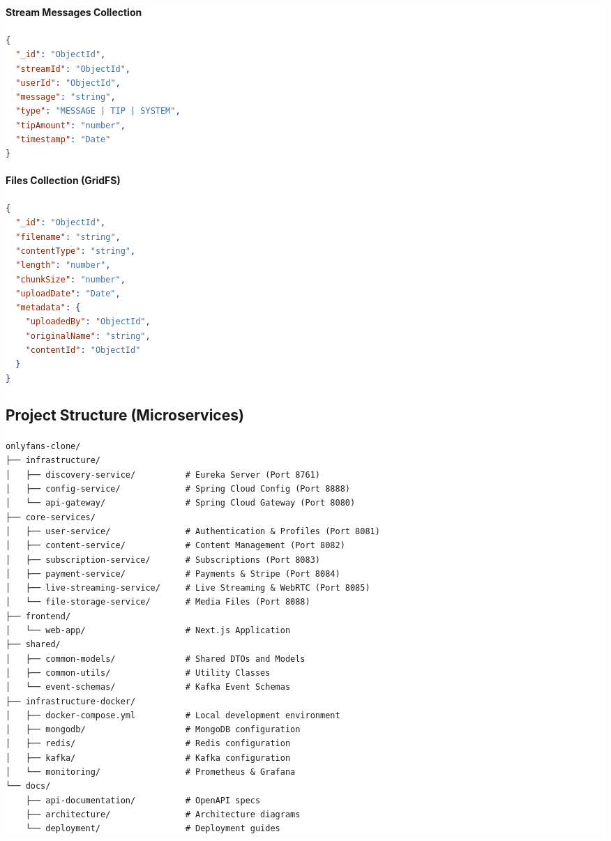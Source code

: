 #### Stream Messages Collection
```json
{
  "_id": "ObjectId",
  "streamId": "ObjectId",
  "userId": "ObjectId",
  "message": "string",
  "type": "MESSAGE | TIP | SYSTEM",
  "tipAmount": "number",
  "timestamp": "Date"
}
```

#### Files Collection (GridFS)
```json
{
  "_id": "ObjectId",
  "filename": "string",
  "contentType": "string",
  "length": "number",
  "chunkSize": "number",
  "uploadDate": "Date",
  "metadata": {
    "uploadedBy": "ObjectId",
    "originalName": "string",
    "contentId": "ObjectId"
  }
}
```

## Project Structure (Microservices)

```
onlyfans-clone/
├── infrastructure/
│   ├── discovery-service/          # Eureka Server (Port 8761)
│   ├── config-service/             # Spring Cloud Config (Port 8888)
│   └── api-gateway/                # Spring Cloud Gateway (Port 8080)
├── core-services/
│   ├── user-service/               # Authentication & Profiles (Port 8081)
│   ├── content-service/            # Content Management (Port 8082)
│   ├── subscription-service/       # Subscriptions (Port 8083)
│   ├── payment-service/            # Payments & Stripe (Port 8084)
│   ├── live-streaming-service/     # Live Streaming & WebRTC (Port 8085)
│   └── file-storage-service/       # Media Files (Port 8088)
├── frontend/
│   └── web-app/                    # Next.js Application
├── shared/
│   ├── common-models/              # Shared DTOs and Models
│   ├── common-utils/               # Utility Classes
│   └── event-schemas/              # Kafka Event Schemas
├── infrastructure-docker/
│   ├── docker-compose.yml          # Local development environment
│   ├── mongodb/                    # MongoDB configuration
│   ├── redis/                      # Redis configuration
│   ├── kafka/                      # Kafka configuration
│   └── monitoring/                 # Prometheus & Grafana
└── docs/
    ├── api-documentation/          # OpenAPI specs
    ├── architecture/               # Architecture diagrams
    └── deployment/                 # Deployment guides
```
